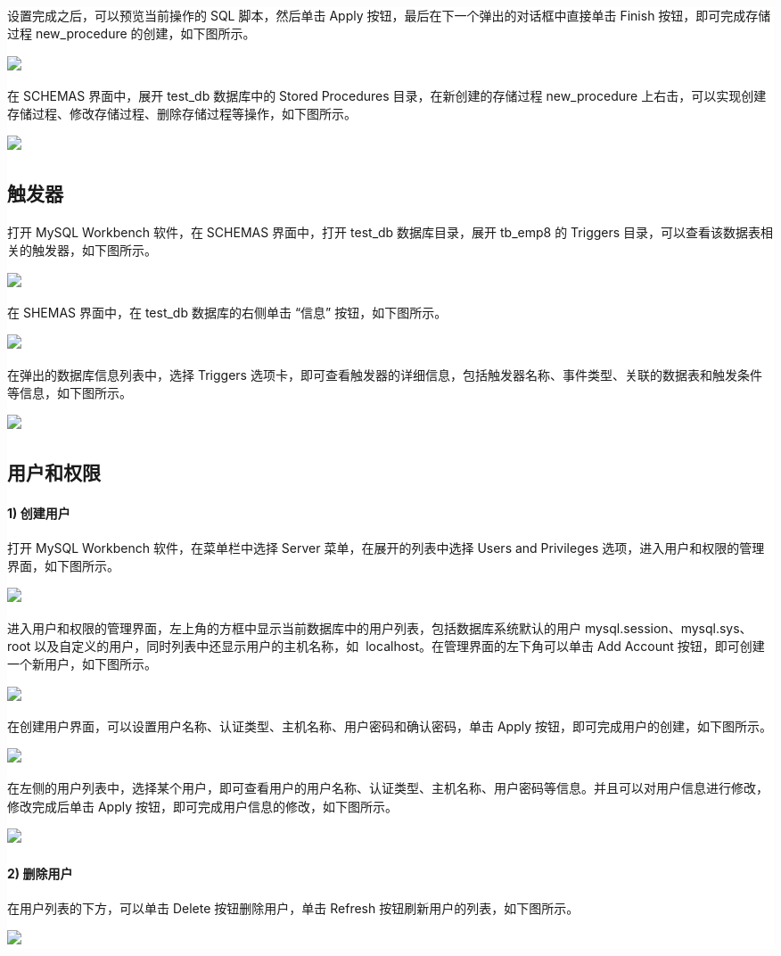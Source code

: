 设置完成之后，可以预览当前操作的 SQL 脚本，然后单击 Apply 按钮，最后在下一个弹出的对话框中直接单击 Finish 按钮，即可完成存储过程 new_procedure 的创建，如下图所示。

![](http://c.biancheng.net/uploads/allimg/190305/4-1Z305162HCT.gif)

在 SCHEMAS 界面中，展开 test_db 数据库中的 Stored Procedures 目录，在新创建的存储过程 new_procedure 上右击，可以实现创建存储过程、修改存储过程、删除存储过程等操作，如下图所示。

![](http://c.biancheng.net/uploads/allimg/190305/4-1Z305162S4562.gif)

触发器
---

打开 MySQL Workbench 软件，在 SCHEMAS 界面中，打开 test_db 数据库目录，展开 tb_emp8 的 Triggers 目录，可以查看该数据表相关的触发器，如下图所示。

![](http://c.biancheng.net/uploads/allimg/190305/4-1Z305163FUD.gif)

在 SHEMAS 界面中，在 test_db 数据库的右侧单击 “信息” 按钮，如下图所示。

![](http://c.biancheng.net/uploads/allimg/190305/4-1Z305163J1W9.gif)

在弹出的数据库信息列表中，选择 Triggers 选项卡，即可查看触发器的详细信息，包括触发器名称、事件类型、关联的数据表和触发条件等信息，如下图所示。

![](http://c.biancheng.net/uploads/allimg/190305/4-1Z305163T44b.gif)

用户和权限
-----

#### 1) 创建用户

打开 MySQL Workbench 软件，在菜单栏中选择 Server 菜单，在展开的列表中选择 Users and Privileges 选项，进入用户和权限的管理界面，如下图所示。

![](http://c.biancheng.net/uploads/allimg/190305/4-1Z3051A142136.gif)

进入用户和权限的管理界面，左上角的方框中显示当前数据库中的用户列表，包括数据库系统默认的用户 mysql.session、mysql.sys、root 以及自定义的用户，同时列表中还显示用户的主机名称，如  localhost。在管理界面的左下角可以单击 Add Account 按钮，即可创建一个新用户，如下图所示。

![](http://c.biancheng.net/uploads/allimg/190305/4-1Z3051A231P6.gif)

在创建用户界面，可以设置用户名称、认证类型、主机名称、用户密码和确认密码，单击 Apply 按钮，即可完成用户的创建，如下图所示。

![](http://c.biancheng.net/uploads/allimg/190305/4-1Z3051A324493.gif)

在左侧的用户列表中，选择某个用户，即可查看用户的用户名称、认证类型、主机名称、用户密码等信息。并且可以对用户信息进行修改，修改完成后单击 Apply 按钮，即可完成用户信息的修改，如下图所示。

![](http://c.biancheng.net/uploads/allimg/190305/4-1Z3051A40M40.gif)

#### 2) 删除用户

在用户列表的下方，可以单击 Delete 按钮删除用户，单击 Refresh 按钮刷新用户的列表，如下图所示。

![](http://c.biancheng.net/uploads/allimg/190305/4-1Z3051A450543.gif)